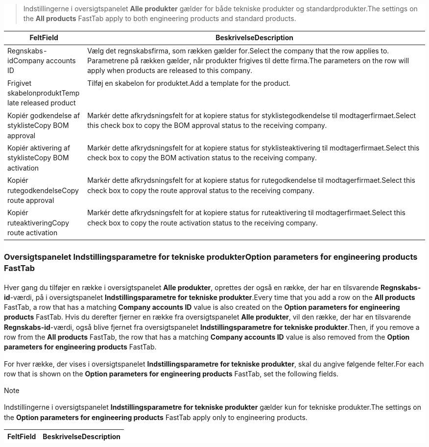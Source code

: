 > <span data-ttu-id="ef1d6-203">Indstillingerne i oversigtspanelet **Alle produkter** gælder for både tekniske produkter og standardprodukter.</span><span class="sxs-lookup"><span data-stu-id="ef1d6-203">The settings on the **All products** FastTab apply to both engineering products and standard products.</span></span>

| <span data-ttu-id="ef1d6-204">Felt</span><span class="sxs-lookup"><span data-stu-id="ef1d6-204">Field</span></span> | <span data-ttu-id="ef1d6-205">Beskrivelse</span><span class="sxs-lookup"><span data-stu-id="ef1d6-205">Description</span></span> |
|---|---|
| <span data-ttu-id="ef1d6-206">Regnskabs-id</span><span class="sxs-lookup"><span data-stu-id="ef1d6-206">Company accounts ID</span></span> | <span data-ttu-id="ef1d6-207">Vælg det regnskabsfirma, som rækken gælder for.</span><span class="sxs-lookup"><span data-stu-id="ef1d6-207">Select the company that the row applies to.</span></span> <span data-ttu-id="ef1d6-208">Parametrene på rækken gælder, når produkter frigives til dette firma.</span><span class="sxs-lookup"><span data-stu-id="ef1d6-208">The parameters on the row will apply when products are released to this company.</span></span> |
| <span data-ttu-id="ef1d6-209">Frigivet skabelonprodukt</span><span class="sxs-lookup"><span data-stu-id="ef1d6-209">Template released product</span></span> | <span data-ttu-id="ef1d6-210">Tilføj en skabelon for produktet.</span><span class="sxs-lookup"><span data-stu-id="ef1d6-210">Add a template for the product.</span></span> |
| <span data-ttu-id="ef1d6-211">Kopiér godkendelse af stykliste</span><span class="sxs-lookup"><span data-stu-id="ef1d6-211">Copy BOM approval</span></span> | <span data-ttu-id="ef1d6-212">Markér dette afkrydsningsfelt for at kopiere status for styklistegodkendelse til modtagerfirmaet.</span><span class="sxs-lookup"><span data-stu-id="ef1d6-212">Select this check box to copy the BOM approval status to the receiving company.</span></span> |
| <span data-ttu-id="ef1d6-213">Kopiér aktivering af stykliste</span><span class="sxs-lookup"><span data-stu-id="ef1d6-213">Copy BOM activation</span></span> | <span data-ttu-id="ef1d6-214">Markér dette afkrydsningsfelt for at kopiere status for styklisteaktivering til modtagerfirmaet.</span><span class="sxs-lookup"><span data-stu-id="ef1d6-214">Select this check box to copy the BOM activation status to the receiving company.</span></span> |
| <span data-ttu-id="ef1d6-215">Kopiér rutegodkendelse</span><span class="sxs-lookup"><span data-stu-id="ef1d6-215">Copy route approval</span></span> | <span data-ttu-id="ef1d6-216">Markér dette afkrydsningsfelt for at kopiere status for rutegodkendelse til modtagerfirmaet.</span><span class="sxs-lookup"><span data-stu-id="ef1d6-216">Select this check box to copy the route approval status to the receiving company.</span></span>|
| <span data-ttu-id="ef1d6-217">Kopiér ruteaktivering</span><span class="sxs-lookup"><span data-stu-id="ef1d6-217">Copy route activation</span></span> | <span data-ttu-id="ef1d6-218">Markér dette afkrydsningsfelt for at kopiere status for ruteaktivering til modtagerfirmaet.</span><span class="sxs-lookup"><span data-stu-id="ef1d6-218">Select this check box to copy the route activation status to the receiving company.</span></span> |

### <a name="option-parameters-for-engineering-products-fasttab"></a><span data-ttu-id="ef1d6-219">Oversigtspanelet Indstillingsparametre for tekniske produkter</span><span class="sxs-lookup"><span data-stu-id="ef1d6-219">Option parameters for engineering products FastTab</span></span>

<span data-ttu-id="ef1d6-220">Hver gang du tilføjer en række i oversigtspanelet **Alle produkter**, oprettes der også en række, der har en tilsvarende **Regnskabs-id**-værdi, på i oversigtspanelet **Indstillingsparametre for tekniske produkter**.</span><span class="sxs-lookup"><span data-stu-id="ef1d6-220">Every time that you add a row on the **All products** FastTab, a row that has a matching **Company accounts ID** value is also created on the **Option parameters for engineering products** FastTab.</span></span> <span data-ttu-id="ef1d6-221">Hvis du derefter fjerner en række fra oversigtspanelet **Alle produkter**, vil den række, der har en tilsvarende **Regnskabs-id**-værdi, også blive fjernet fra oversigtspanelet **Indstillingsparametre for tekniske produkter**.</span><span class="sxs-lookup"><span data-stu-id="ef1d6-221">Then, if you remove a row from the **All products** FastTab, the row that has a matching **Company accounts ID** value is also removed from the **Option parameters for engineering products** FastTab.</span></span>

<span data-ttu-id="ef1d6-222">For hver række, der vises i oversigtspanelet **Indstillingsparametre for tekniske produkter**, skal du angive følgende felter.</span><span class="sxs-lookup"><span data-stu-id="ef1d6-222">For each row that is shown on the **Option parameters for engineering products** FastTab, set the following fields.</span></span>

> [!NOTE]
> <span data-ttu-id="ef1d6-223">Indstillingerne i oversigtspanelet **Indstillingsparametre for tekniske produkter** gælder kun for tekniske produkter.</span><span class="sxs-lookup"><span data-stu-id="ef1d6-223">The settings on the **Option parameters for engineering products** FastTab apply only to engineering products.</span></span>

| <span data-ttu-id="ef1d6-224">Felt</span><span class="sxs-lookup"><span data-stu-id="ef1d6-224">Field</span></span> | <span data-ttu-id="ef1d6-225">Beskrivelse</span><span class="sxs-lookup"><span data-stu-id="ef1d6-225">Description</span></span> |
|---|---|